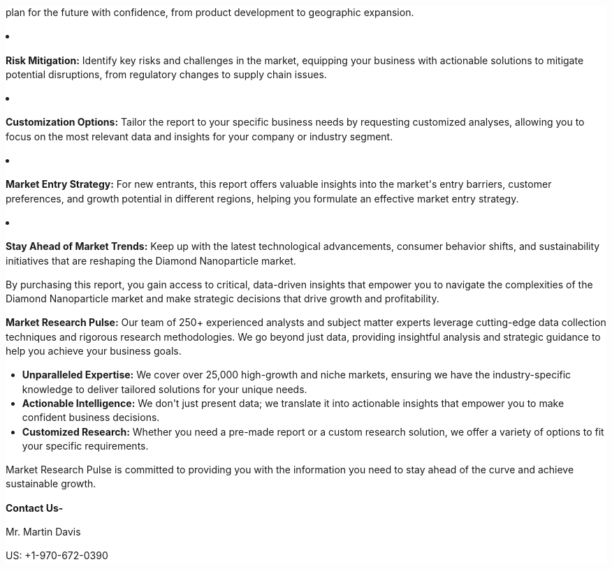 plan for the future with confidence, from product development to geographic expansion.</p></li><li><p><strong>Risk Mitigation:</strong> Identify key risks and challenges in the market, equipping your business with actionable solutions to mitigate potential disruptions, from regulatory changes to supply chain issues.</p></li><li><p><strong>Customization Options:</strong> Tailor the report to your specific business needs by requesting customized analyses, allowing you to focus on the most relevant data and insights for your company or industry segment.</p></li><li><p><strong>Market Entry Strategy:</strong> For new entrants, this report offers valuable insights into the market's entry barriers, customer preferences, and growth potential in different regions, helping you formulate an effective market entry strategy.</p></li><li><p><strong>Stay Ahead of Market Trends:</strong> Keep up with the latest technological advancements, consumer behavior shifts, and sustainability initiatives that are reshaping the Diamond Nanoparticle market.</p></li></ol><p>By purchasing this report, you gain access to critical, data-driven insights that empower you to navigate the complexities of the Diamond Nanoparticle market and make strategic decisions that drive growth and profitability.</p><p><strong>Market Research Pulse:</strong>&nbsp;Our team of 250+ experienced analysts and subject matter experts leverage cutting-edge data collection techniques and rigorous research methodologies. We go beyond just data, providing insightful analysis and strategic guidance to help you achieve your business goals.</p><ul><li><strong>Unparalleled Expertise:</strong>&nbsp;We cover over 25,000 high-growth and niche markets, ensuring we have the industry-specific knowledge to deliver tailored solutions for your unique needs.</li><li><strong>Actionable Intelligence:</strong>&nbsp;We don't just present data; we translate it into actionable insights that empower you to make confident business decisions.</li><li><strong>Customized Research:</strong>&nbsp;Whether you need a pre-made report or a custom research solution, we offer a variety of options to fit your specific requirements.</li></ul><p>Market Research Pulse is committed to providing you with the information you need to stay ahead of the curve and achieve sustainable growth.</p><p><strong>Contact Us-</strong></p><p>Mr. Martin Davis</p><p>US: +1-970-672-0390</p>
